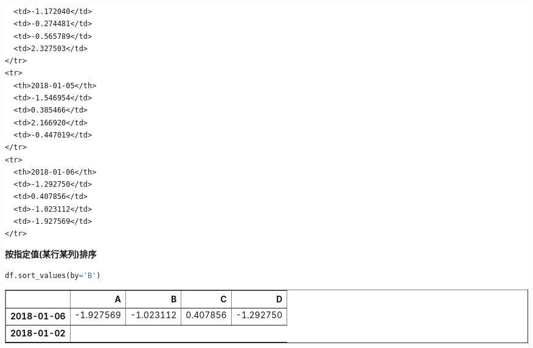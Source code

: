       <td>-1.172040</td>
      <td>-0.274481</td>
      <td>-0.565789</td>
      <td>2.327503</td>
    </tr>
    <tr>
      <th>2018-01-05</th>
      <td>-1.546954</td>
      <td>0.385466</td>
      <td>2.166920</td>
      <td>-0.447019</td>
    </tr>
    <tr>
      <th>2018-01-06</th>
      <td>-1.292750</td>
      <td>0.407856</td>
      <td>-1.023112</td>
      <td>-1.927569</td>
    </tr>
  </tbody>
</table>
</div>



**按指定值(某行某列)排序**


```python
df.sort_values(by='B')
```




<div>
<style>
    .dataframe thead tr:only-child th {
        text-align: right;
    }

    .dataframe thead th {
        text-align: left;
    }

    .dataframe tbody tr th {
        vertical-align: top;
    }
</style>
<table border="1" class="dataframe">
  <thead>
    <tr style="text-align: right;">
      <th></th>
      <th>A</th>
      <th>B</th>
      <th>C</th>
      <th>D</th>
    </tr>
  </thead>
  <tbody>
    <tr>
      <th>2018-01-06</th>
      <td>-1.927569</td>
      <td>-1.023112</td>
      <td>0.407856</td>
      <td>-1.292750</td>
    </tr>
    <tr>
      <th>2018-01-02</th>